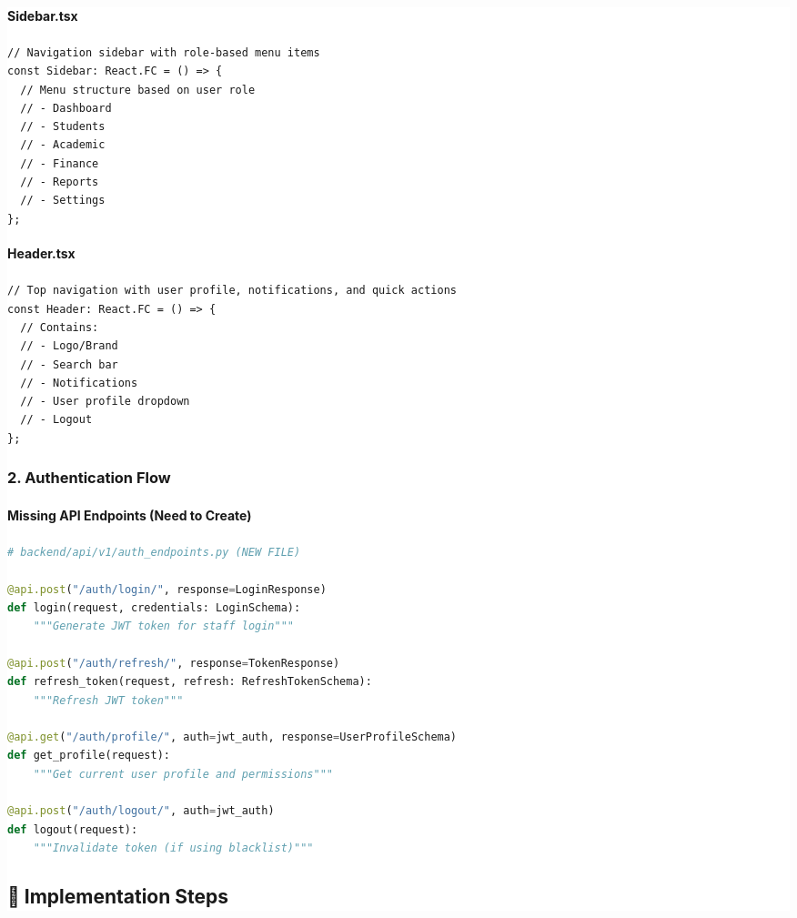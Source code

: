 #### Sidebar.tsx
```tsx
// Navigation sidebar with role-based menu items
const Sidebar: React.FC = () => {
  // Menu structure based on user role
  // - Dashboard
  // - Students
  // - Academic
  // - Finance
  // - Reports
  // - Settings
};
```

#### Header.tsx
```tsx
// Top navigation with user profile, notifications, and quick actions
const Header: React.FC = () => {
  // Contains:
  // - Logo/Brand
  // - Search bar
  // - Notifications
  // - User profile dropdown
  // - Logout
};
```

### 2. **Authentication Flow**

#### Missing API Endpoints (Need to Create)
```python
# backend/api/v1/auth_endpoints.py (NEW FILE)

@api.post("/auth/login/", response=LoginResponse)
def login(request, credentials: LoginSchema):
    """Generate JWT token for staff login"""

@api.post("/auth/refresh/", response=TokenResponse)
def refresh_token(request, refresh: RefreshTokenSchema):
    """Refresh JWT token"""

@api.get("/auth/profile/", auth=jwt_auth, response=UserProfileSchema)
def get_profile(request):
    """Get current user profile and permissions"""

@api.post("/auth/logout/", auth=jwt_auth)
def logout(request):
    """Invalidate token (if using blacklist)"""
```

## 🚀 Implementation Steps
